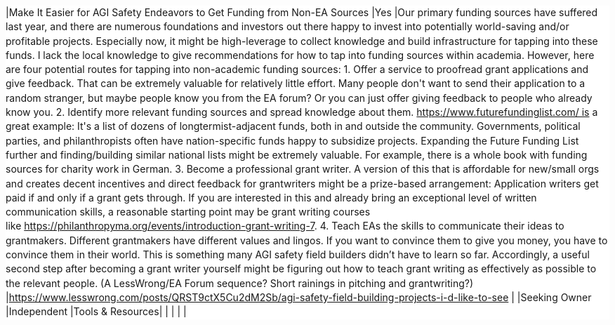 |Make It Easier for AGI Safety Endeavors to Get Funding from Non-EA Sources        |Yes         |Our primary funding sources have suffered last year, and there are numerous foundations and investors out there happy to invest into potentially world-saving and/or profitable projects. Especially now, it might be high-leverage to collect knowledge and build infrastructure for tapping into these funds. I lack the local knowledge to give recommendations for how to tap into funding sources within academia. However, here are four potential routes for tapping into non-academic funding sources: 1. Offer a service to proofread grant applications and give feedback. That can be extremely valuable for relatively little effort. Many people don't want to send their application to a random stranger, but maybe people know you from the EA forum? Or you can just offer giving feedback to people who already know you. 2. Identify more relevant funding sources and spread knowledge about them. https://www.futurefundinglist.com/ is a great example: It's a list of dozens of longtermist-adjacent funds, both in and outside the community.  Governments, political parties, and philanthropists often have nation-specific funds happy to subsidize projects. Expanding the Future Funding List further and finding/building similar national lists might be extremely valuable. For example, there is a whole book with funding sources for charity work in German. 3. Become a professional grant writer. A version of this that is affordable for new/small orgs and creates decent incentives and direct feedback for grantwriters might be a prize-based arrangement: Application writers get paid if and only if a grant gets through. If you are interested in this and already bring an exceptional level of written communication skills, a reasonable starting point may be grant writing courses like https://philanthropyma.org/events/introduction-grant-writing-7. 4. Teach EAs the skills to communicate their ideas to grantmakers. Different grantmakers have different values and lingos. If you want to convince them to give you money, you have to convince them in their world. This is something many AGI safety field builders didn’t have to learn so far. Accordingly, a useful second step after becoming a grant writer yourself might be figuring out how to teach grant writing as effectively as possible to the relevant people. (A LessWrong/EA Forum sequence? Short rainings in pitching and grantwriting?)                                                                                                                                                                                                                                                                                         |https://www.lesswrong.com/posts/QRST9ctX5Cu2dM2Sb/agi-safety-field-building-projects-i-d-like-to-see              |                                                 |Seeking Owner    |Independent  |Tools & Resources|                                                                                                                     |              |                                                                           |                                                             |